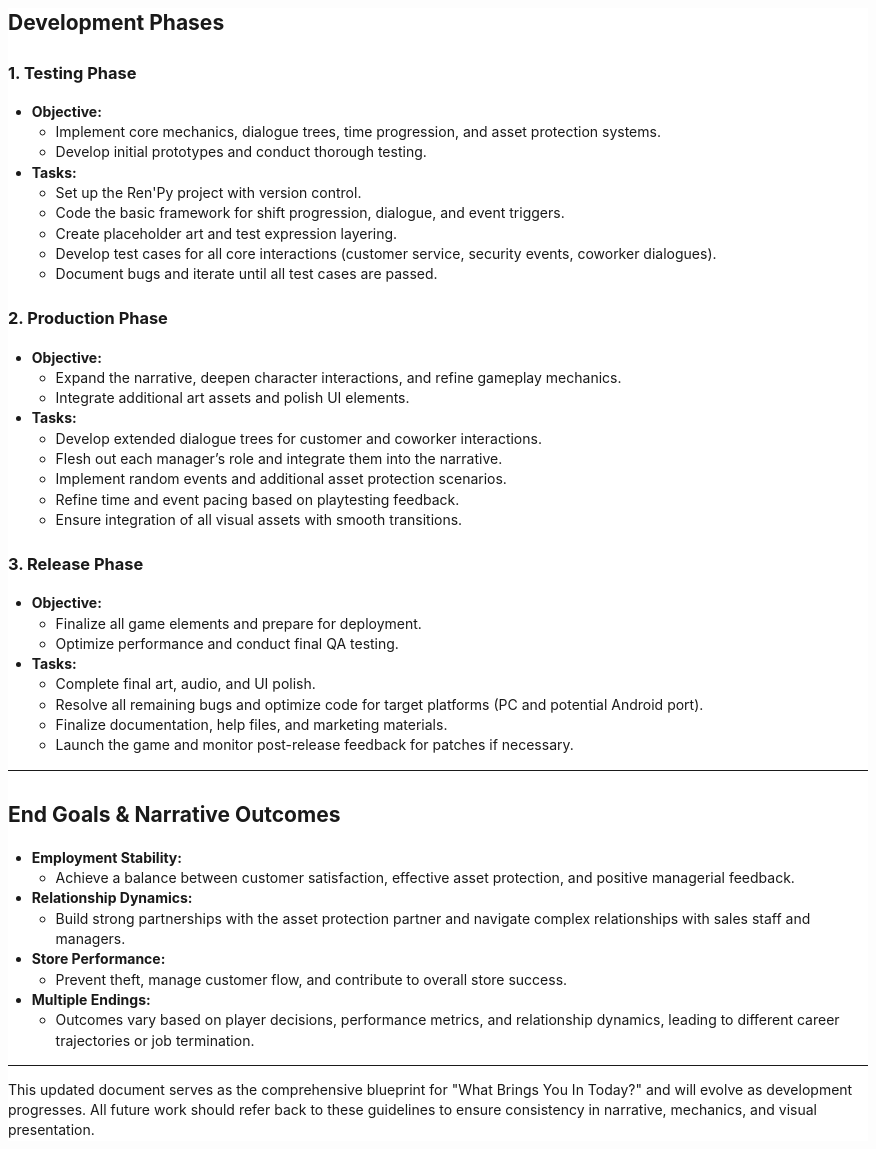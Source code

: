 
## Development Phases

### 1. Testing Phase
- **Objective:**  
  - Implement core mechanics, dialogue trees, time progression, and asset protection systems.
  - Develop initial prototypes and conduct thorough testing.
- **Tasks:**  
  - Set up the Ren'Py project with version control.
  - Code the basic framework for shift progression, dialogue, and event triggers.
  - Create placeholder art and test expression layering.
  - Develop test cases for all core interactions (customer service, security events, coworker dialogues).
  - Document bugs and iterate until all test cases are passed.

### 2. Production Phase
- **Objective:**  
  - Expand the narrative, deepen character interactions, and refine gameplay mechanics.
  - Integrate additional art assets and polish UI elements.
- **Tasks:**  
  - Develop extended dialogue trees for customer and coworker interactions.
  - Flesh out each manager’s role and integrate them into the narrative.
  - Implement random events and additional asset protection scenarios.
  - Refine time and event pacing based on playtesting feedback.
  - Ensure integration of all visual assets with smooth transitions.

### 3. Release Phase
- **Objective:**  
  - Finalize all game elements and prepare for deployment.
  - Optimize performance and conduct final QA testing.
- **Tasks:**  
  - Complete final art, audio, and UI polish.
  - Resolve all remaining bugs and optimize code for target platforms (PC and potential Android port).
  - Finalize documentation, help files, and marketing materials.
  - Launch the game and monitor post-release feedback for patches if necessary.

---

## End Goals & Narrative Outcomes

- **Employment Stability:**  
  - Achieve a balance between customer satisfaction, effective asset protection, and positive managerial feedback.
- **Relationship Dynamics:**  
  - Build strong partnerships with the asset protection partner and navigate complex relationships with sales staff and managers.
- **Store Performance:**  
  - Prevent theft, manage customer flow, and contribute to overall store success.
- **Multiple Endings:**  
  - Outcomes vary based on player decisions, performance metrics, and relationship dynamics, leading to different career trajectories or job termination.

---

This updated document serves as the comprehensive blueprint for "What Brings You In Today?" and will evolve as development progresses. All future work should refer back to these guidelines to ensure consistency in narrative, mechanics, and visual presentation.

